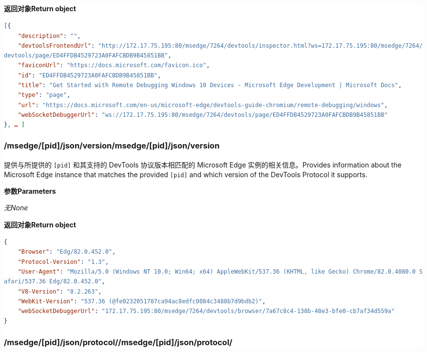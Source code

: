 **<span data-ttu-id="dd41b-156">返回对象</span><span class="sxs-lookup"><span data-stu-id="dd41b-156">Return object</span></span>**

```json
[{
    "description": "",
    "devtoolsFrontendUrl": "http://172.17.75.195:80/msedge/7264/devtools/inspector.html?ws=172.17.75.195:80/msedge/7264/devtools/page/ED4FFDB4529723A0FAFCBDB9B45851BB",
    "faviconUrl": "https://docs.microsoft.com/favicon.ico",
    "id": "ED4FFDB4529723A0FAFCBDB9B45851BB",
    "title": "Get Started with Remote Debugging Windows 10 Devices - Microsoft Edge Development | Microsoft Docs",
    "type": "page",
    "url": "https://docs.microsoft.com/en-us/microsoft-edge/devtools-guide-chromium/remote-debugging/windows",
    "webSocketDebuggerUrl": "ws://172.17.75.195:80/msedge/7264/devtools/page/ED4FFDB4529723A0FAFCBDB9B45851BB"
}, … ]
```

### <span data-ttu-id="dd41b-157">/msedge/[pid]/json/version</span><span class="sxs-lookup"><span data-stu-id="dd41b-157">/msedge/[pid]/json/version</span></span>

<span data-ttu-id="dd41b-158">提供与所提供的 `[pid]` 和其支持的 DevTools 协议版本相匹配的 Microsoft Edge 实例的相关信息。</span><span class="sxs-lookup"><span data-stu-id="dd41b-158">Provides information about the Microsoft Edge instance that matches the provided `[pid]` and which version of the DevTools Protocol it supports.</span></span>

**<span data-ttu-id="dd41b-159">参数</span><span class="sxs-lookup"><span data-stu-id="dd41b-159">Parameters</span></span>**

*<span data-ttu-id="dd41b-160">无</span><span class="sxs-lookup"><span data-stu-id="dd41b-160">None</span></span>*

**<span data-ttu-id="dd41b-161">返回对象</span><span class="sxs-lookup"><span data-stu-id="dd41b-161">Return object</span></span>**

```json
{
    "Browser": "Edg/82.0.452.0",
    "Protocol-Version": "1.3",
    "User-Agent": "Mozilla/5.0 (Windows NT 10.0; Win64; x64) AppleWebKit/537.36 (KHTML, like Gecko) Chrome/82.0.4080.0 Safari/537.36 Edg/82.0.452.0",
    "V8-Version": "8.2.263",
    "WebKit-Version": "537.36 (@fe0232051787ca94ac8edfc0084c3488b7d9bdb2)",
    "webSocketDebuggerUrl": "172.17.75.195:80/msedge/7264/devtools/browser/7a67c8c4-138b-48e3-bfe0-cb7af34d559a"
}
```

### <span data-ttu-id="dd41b-162">/msedge/[pid]/json/protocol/</span><span class="sxs-lookup"><span data-stu-id="dd41b-162">/msedge/[pid]/json/protocol/</span></span>
